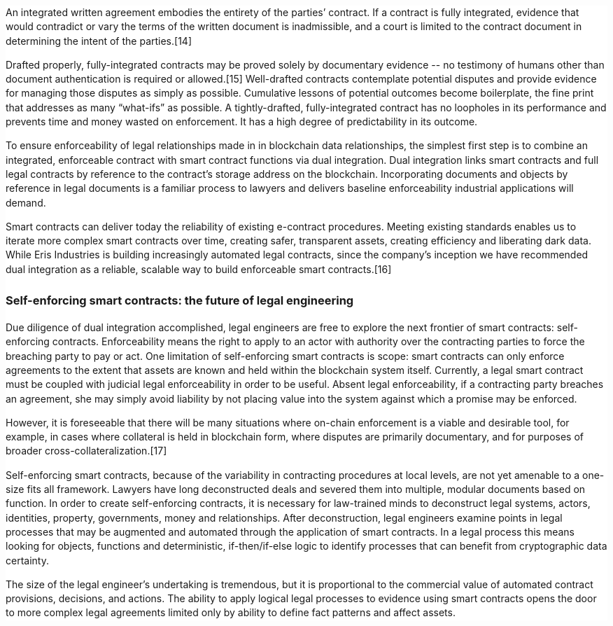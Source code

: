 An integrated written agreement embodies the entirety of the parties’ contract. If a contract is fully integrated, evidence that would contradict or vary the terms of the written document is inadmissible, and a court is limited to the contract document in determining the intent of the parties.[14]

Drafted properly, fully-integrated contracts may be proved solely by documentary evidence -- no testimony of humans other than document authentication is required or allowed.[15] Well-drafted contracts contemplate potential disputes and provide evidence for managing those disputes as simply as possible. Cumulative lessons of potential outcomes become boilerplate, the fine print that addresses as many “what-ifs” as possible. A tightly-drafted, fully-integrated contract has no loopholes in its performance and prevents time and money wasted on enforcement. It has a high degree of predictability in its outcome. 

To ensure enforceability of legal relationships made in in blockchain data relationships, the simplest first step is to combine an integrated, enforceable contract with smart contract functions via dual integration. Dual integration links smart contracts and full legal contracts by reference to the contract’s storage address on the blockchain. Incorporating documents and objects by reference in legal documents is a familiar process to lawyers and delivers baseline enforceability industrial applications will demand.

Smart contracts can deliver today the reliability of existing e-contract procedures. Meeting existing standards enables us to iterate more complex smart contracts over time, creating safer, transparent assets, creating efficiency and liberating dark data. While Eris Industries is building increasingly automated legal contracts, since the company’s inception we have recommended dual integration as a reliable, scalable way to build enforceable smart contracts.[16]

### Self-enforcing smart contracts: the future of legal engineering

Due diligence of dual integration accomplished, legal engineers are free to explore the next frontier of smart contracts: self-enforcing contracts. Enforceability means the right to apply to an actor with authority over the contracting parties to force the breaching party to pay or act. One limitation of self-enforcing smart contracts is scope: smart contracts can only enforce agreements to the extent that assets are known and held within the blockchain system itself. Currently, a legal smart contract must be coupled with judicial legal enforceability in order to be useful. Absent legal enforceability, if a contracting party breaches an agreement, she may simply avoid liability by not placing value into the system against which a promise may be enforced. 

However, it is foreseeable that there will be many situations where on-chain enforcement is a viable and desirable tool, for example, in cases where collateral is held in blockchain form, where disputes are primarily documentary, and for purposes of broader cross-collateralization.[17]

Self-enforcing smart contracts, because of the variability in contracting procedures at local levels, are not yet amenable to a one-size fits all framework. Lawyers have long deconstructed deals and severed them into multiple, modular documents based on function. In order to create self-enforcing contracts, it is necessary for law-trained minds to deconstruct legal systems, actors, identities, property, governments, money and relationships. After deconstruction, legal engineers examine points in legal processes that may be augmented and automated through the application of smart contracts. In a legal process this means looking for objects, functions and deterministic, if-then/if-else logic to identify processes that can benefit from cryptographic data certainty. 

The size of the legal engineer’s undertaking is tremendous, but it is proportional to the commercial value of automated contract provisions, decisions, and actions. The ability to apply logical legal processes to evidence using smart contracts opens the door to more complex legal agreements limited only by ability to define fact patterns and affect assets.  
